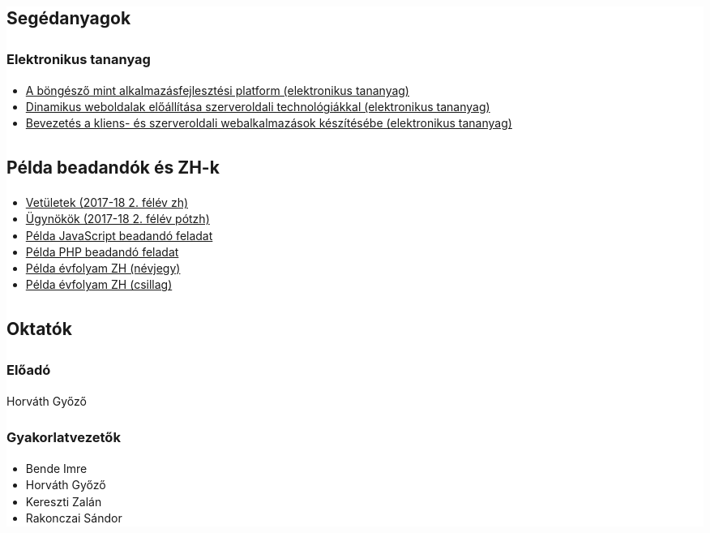 ## Segédanyagok

### Elektronikus tananyag

* [A böngésző mint alkalmazásfejlesztési platform (elektronikus tananyag)](http://webprogramozas.inf.elte.hu/tananyag/kliens/)
* [Dinamikus weboldalak előállítása szerveroldali technológiákkal (elektronikus tananyag)](http://webprogramozas.inf.elte.hu/tananyag/szerver/)
* [Bevezetés a kliens- és szerveroldali webalkalmazások készítésébe (elektronikus tananyag)](http://webprogramozas.inf.elte.hu/tananyag/wf2/index.html)

## Példa beadandók és ZH-k

* [Vetületek (2017-18 2. félév zh)](http://webprogramozas.inf.elte.hu/webfejl2/gyak/vetuletek.html)
* [Ügynökök (2017-18 2. félév pótzh)](http://webprogramozas.inf.elte.hu/webfejl2/gyak/ugynokok.html)
* [Példa JavaScript beadandó feladat](http://webprogramozas.inf.elte.hu/webfejl2/gyak/js_grafilogika.html)
* [Példa PHP beadandó feladat](http://webprogramozas.inf.elte.hu/webfejl2/gyak/php_grafilogika.html)
* [Példa évfolyam ZH (névjegy)](http://webprogramozas.inf.elte.hu/webfejl2/gyak/pelda_zh.html)
* [Példa évfolyam ZH (csillag)](http://webprogramozas.inf.elte.hu/webfejl2/gyak/pelda_zh2.html)

## Oktatók

### Előadó

Horváth Győző

### Gyakorlatvezetők

* Bende Imre
* Horváth Győző
* Kereszti Zalán
* Rakonczai Sándor
